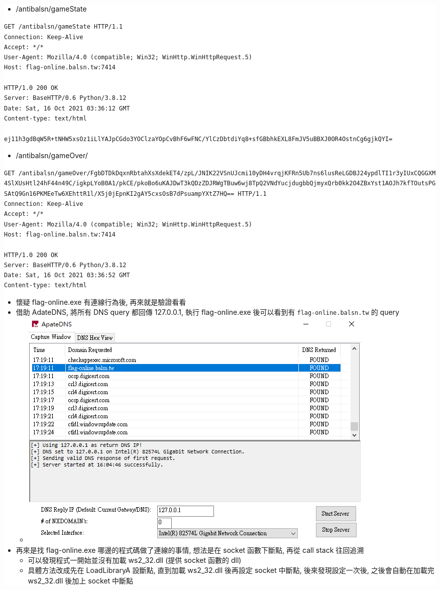 * /antibalsn/gameState
```
GET /antibalsn/gameState HTTP/1.1
Connection: Keep-Alive
Accept: */*
User-Agent: Mozilla/4.0 (compatible; Win32; WinHttp.WinHttpRequest.5)
Host: flag-online.balsn.tw:7414

HTTP/1.0 200 OK
Server: BaseHTTP/0.6 Python/3.8.12
Date: Sat, 16 Oct 2021 03:36:12 GMT
Content-type: text/html

ej11h3gdBqW5R+tNHW5xsOz1iLlYAJpCGdo3YOClzaYOpCvBhF6wFNC/YlCzDbtdiYq8+sfGBbhkEXL8FmJV5uBBXJ0OR4OstnCg6gjkQYI=
```

* /antibalsn/gameOver/
```
GET /antibalsn/gameOver/FgbDTDkDqxnRbtahXsXdekET4/zpL/JNIK22VSnUJcmi10yDH4vrqjKFRn5Ub7ns6lusReLGDBJ24ypdlTI1r3yIUxCQGGXM4SlXUsHtl24hF44n49C/igkpLYoB0A1/pkCE/pkoBo6uKAJDwT3kQDzZDJRWgTBuw6wj8TpQ2VNdYucjdugbbQjmyxQrb0kk2O4ZBxYst1AOJh7kfTOutsPGSAtQ9Gn16PKMEeTw6XEhttR1l/X5j0jEpnKI2gAY5cxsOsB7dPsuampYXtZ7HQ== HTTP/1.1
Connection: Keep-Alive
Accept: */*
User-Agent: Mozilla/4.0 (compatible; Win32; WinHttp.WinHttpRequest.5)
Host: flag-online.balsn.tw:7414

HTTP/1.0 200 OK
Server: BaseHTTP/0.6 Python/3.8.12
Date: Sat, 16 Oct 2021 03:36:52 GMT
Content-type: text/html
```

* 懷疑 flag-online.exe 有連線行為後, 再來就是驗證看看
* 借助 AdateDNS, 將所有 DNS query 都回傳 127.0.0.1, 執行 flag-online.exe 後可以看到有 `flag-online.balsn.tw` 的 query
    * ![](https://raw.githubusercontent.com/LJP-TW/CTF/master/BalsnCTF-2021/rev/cheater/img3.png)
* 再來是找 flag-online.exe 哪邊的程式碼做了連線的事情, 想法是在 socket 函數下斷點, 再從 call stack 往回追溯
    * 可以發現程式一開始並沒有加載 ws2_32.dll (提供 socket 函數的 dll)
    * 具體方法改成先在 LoadLibraryA 設斷點, 直到加載 ws2_32.dll  後再設定 socket 中斷點, 後來發現設定一次後, 之後會自動在加載完 ws2_32.dll 後加上 socket 中斷點